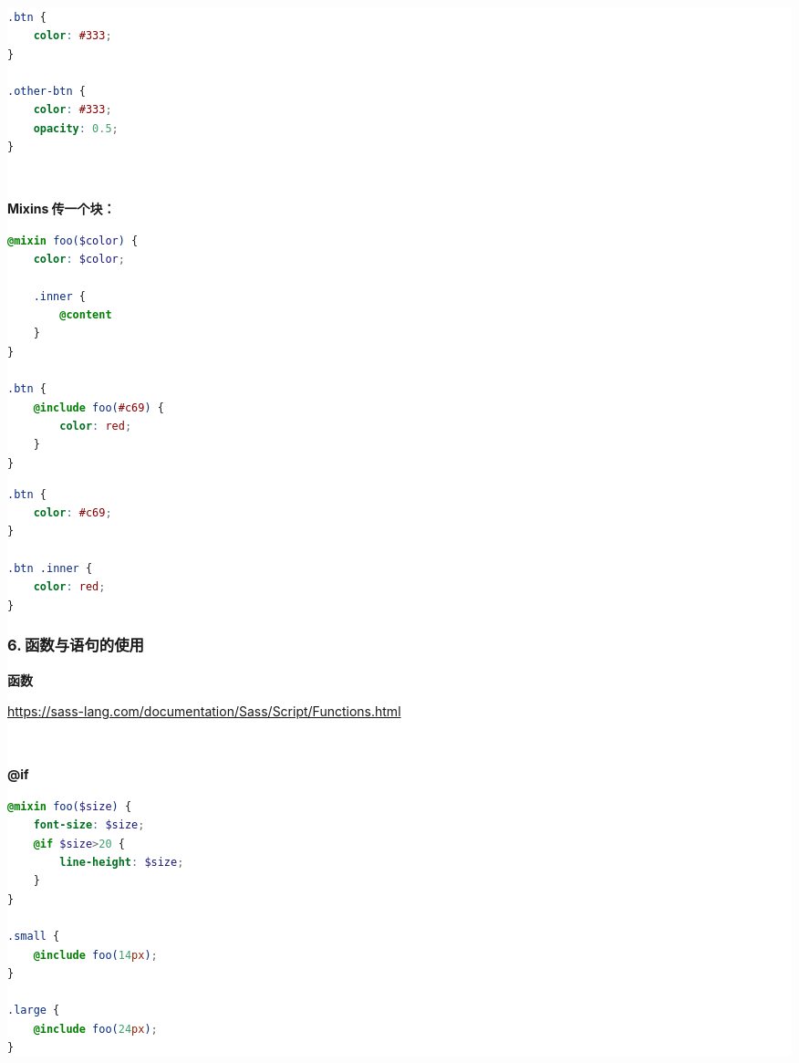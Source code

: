 ```css
.btn {
    color: #333;
}

.other-btn {
    color: #333;
    opacity: 0.5;
}
```

<br>

**Mixins 传一个块：**

```scss
@mixin foo($color) {
    color: $color;
    
    .inner {
        @content
    }
}

.btn {
    @include foo(#c69) {
        color: red;
    }
}
```

```css
.btn {
    color: #c69;
}

.btn .inner {
    color: red;
}
```



### 6. 函数与语句的使用

**函数**

<https://sass-lang.com/documentation/Sass/Script/Functions.html>

<br>

**@if**

```scss
@mixin foo($size) {
    font-size: $size;
    @if $size>20 {
        line-height: $size;
    }
}

.small {
    @include foo(14px);
}

.large {
    @include foo(24px);
}
```
